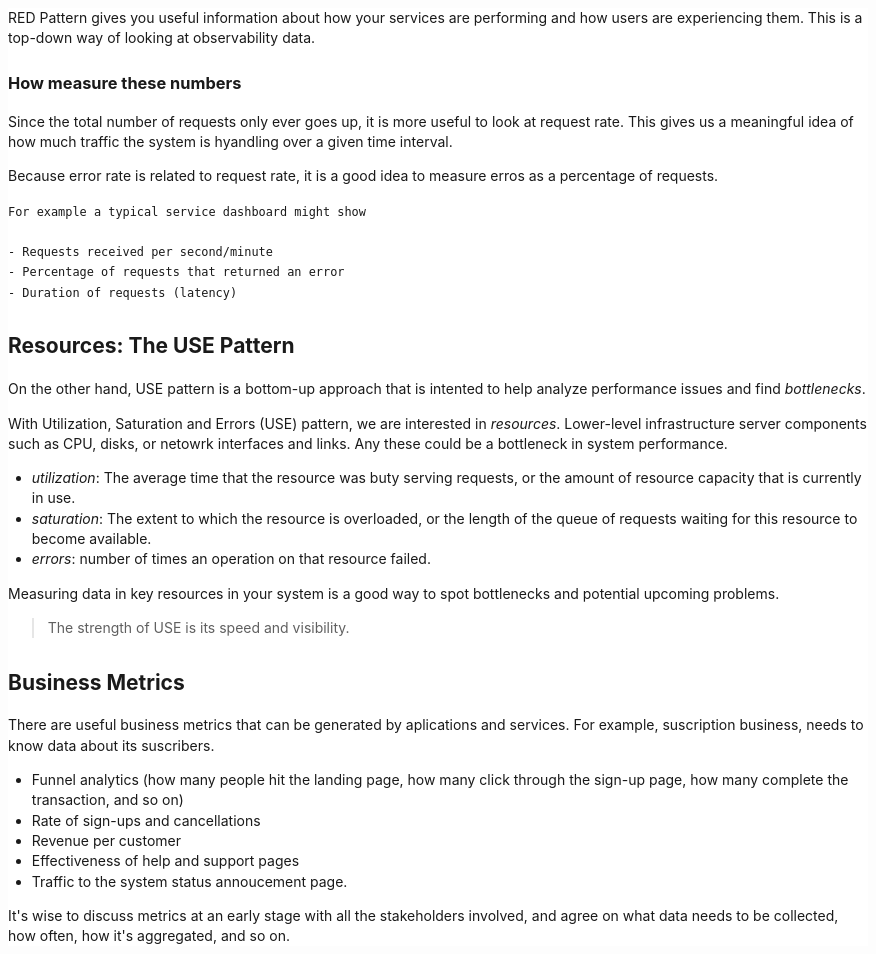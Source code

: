 RED Pattern gives you useful information about how your services are performing and how users are experiencing them. This is a top-down way of looking at observability data.

### How measure these numbers

Since the total number of requests only ever goes up, it is more useful to look at request rate. This gives us a meaningful idea of how much traffic the system is hyandling over a given time interval.

Because error rate is related to request rate, it is a good idea to measure erros as a percentage of requests.

```txt
For example a typical service dashboard might show

- Requests received per second/minute
- Percentage of requests that returned an error
- Duration of requests (latency)
```

## Resources: The USE Pattern

On the other hand, USE pattern is a bottom-up approach that is intented to help analyze performance issues and find _bottlenecks_.

With Utilization, Saturation and Errors (USE) pattern, we are interested in _resources_. Lower-level infrastructure server components such as CPU, disks, or netowrk interfaces and links. Any these could be a bottleneck in system performance.

- _utilization_: The average time that the resource was buty serving requests, or the amount of resource capacity that is currently in use.
- _saturation_: The extent to which the resource is overloaded, or the length of the queue of requests waiting for this resource to become available.
- _errors_: number of times an operation on that resource failed.

Measuring data in key resources in your system is a good way to spot bottlenecks and potential upcoming problems.

> The strength of USE is its speed and visibility.

## Business Metrics

There are useful business metrics that can be generated by aplications and services. For example, suscription business, needs to know data about its suscribers.

- Funnel analytics (how many people hit the landing page, how many click through the sign-up page, how many complete the transaction, and so on)
- Rate of sign-ups and cancellations
- Revenue per customer
- Effectiveness of help and support pages
- Traffic to the system status annoucement page.

It's wise to discuss metrics at an early stage with all the stakeholders involved, and agree on what data needs to be collected, how often, how it's aggregated, and so on.
